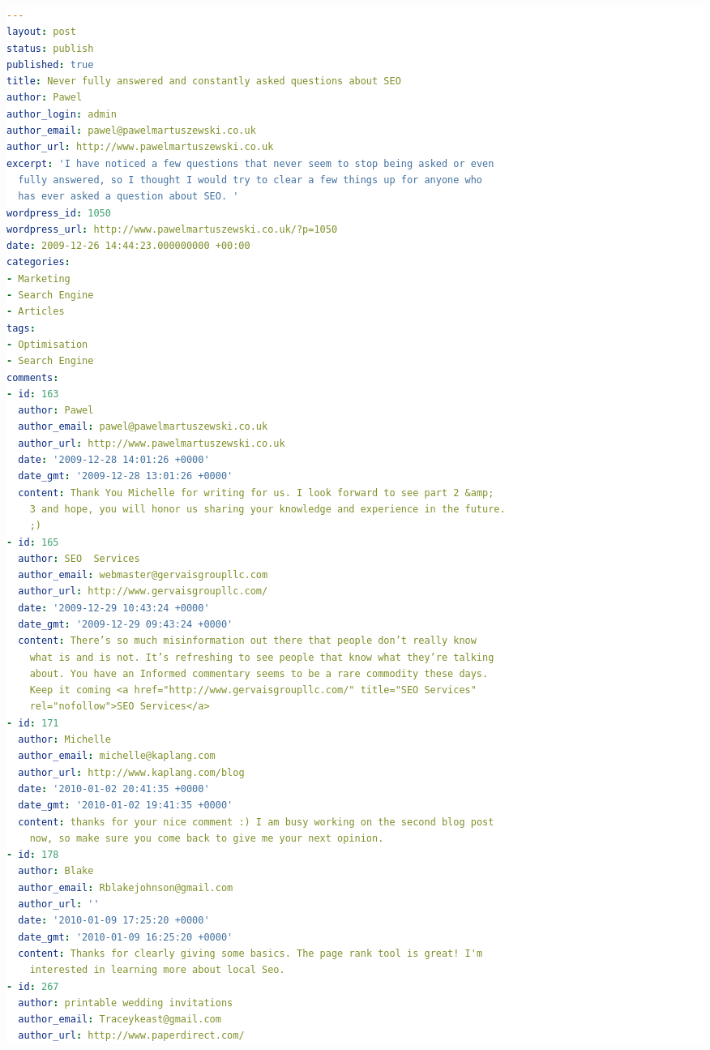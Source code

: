 ```yaml
---
layout: post
status: publish
published: true
title: Never fully answered and constantly asked questions about SEO
author: Pawel
author_login: admin
author_email: pawel@pawelmartuszewski.co.uk
author_url: http://www.pawelmartuszewski.co.uk
excerpt: 'I have noticed a few questions that never seem to stop being asked or even
  fully answered, so I thought I would try to clear a few things up for anyone who
  has ever asked a question about SEO. '
wordpress_id: 1050
wordpress_url: http://www.pawelmartuszewski.co.uk/?p=1050
date: 2009-12-26 14:44:23.000000000 +00:00
categories:
- Marketing
- Search Engine
- Articles
tags:
- Optimisation
- Search Engine
comments:
- id: 163
  author: Pawel
  author_email: pawel@pawelmartuszewski.co.uk
  author_url: http://www.pawelmartuszewski.co.uk
  date: '2009-12-28 14:01:26 +0000'
  date_gmt: '2009-12-28 13:01:26 +0000'
  content: Thank You Michelle for writing for us. I look forward to see part 2 &amp;
    3 and hope, you will honor us sharing your knowledge and experience in the future.
    ;)
- id: 165
  author: SEO  Services
  author_email: webmaster@gervaisgroupllc.com
  author_url: http://www.gervaisgroupllc.com/
  date: '2009-12-29 10:43:24 +0000'
  date_gmt: '2009-12-29 09:43:24 +0000'
  content: There’s so much misinformation out there that people don’t really know
    what is and is not. It’s refreshing to see people that know what they’re talking
    about. You have an Informed commentary seems to be a rare commodity these days.
    Keep it coming <a href="http://www.gervaisgroupllc.com/" title="SEO Services"
    rel="nofollow">SEO Services</a>
- id: 171
  author: Michelle
  author_email: michelle@kaplang.com
  author_url: http://www.kaplang.com/blog
  date: '2010-01-02 20:41:35 +0000'
  date_gmt: '2010-01-02 19:41:35 +0000'
  content: thanks for your nice comment :) I am busy working on the second blog post
    now, so make sure you come back to give me your next opinion.
- id: 178
  author: Blake
  author_email: Rblakejohnson@gmail.com
  author_url: ''
  date: '2010-01-09 17:25:20 +0000'
  date_gmt: '2010-01-09 16:25:20 +0000'
  content: Thanks for clearly giving some basics. The page rank tool is great! I'm
    interested in learning more about local Seo.
- id: 267
  author: printable wedding invitations
  author_email: Traceykeast@gmail.com
  author_url: http://www.paperdirect.com/
```